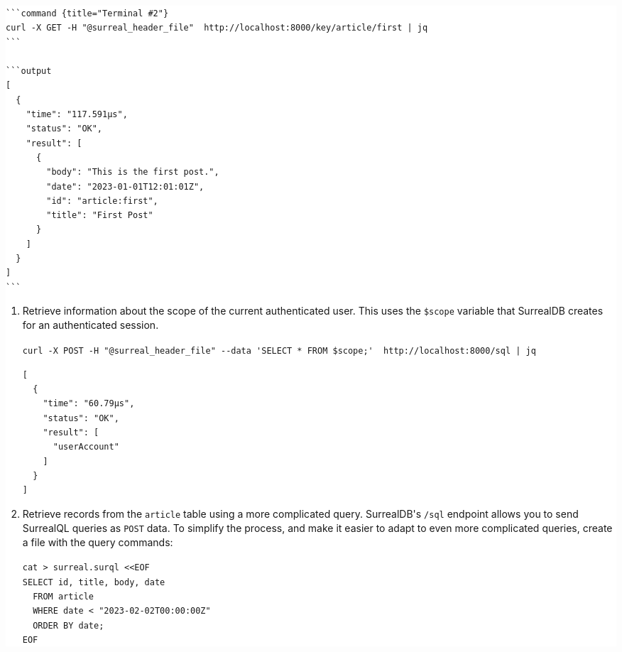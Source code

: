     ```command {title="Terminal #2"}
    curl -X GET -H "@surreal_header_file"  http://localhost:8000/key/article/first | jq
    ```

    ```output
    [
      {
        "time": "117.591µs",
        "status": "OK",
        "result": [
          {
            "body": "This is the first post.",
            "date": "2023-01-01T12:01:01Z",
            "id": "article:first",
            "title": "First Post"
          }
        ]
      }
    ]
    ```

1.  Retrieve information about the scope of the current authenticated user. This uses the `$scope` variable that SurrealDB creates for an authenticated session.

    ```command {title="Terminal #2"}
    curl -X POST -H "@surreal_header_file" --data 'SELECT * FROM $scope;'  http://localhost:8000/sql | jq
    ```

    ```output
    [
      {
        "time": "60.79µs",
        "status": "OK",
        "result": [
          "userAccount"
        ]
      }
    ]
    ```

1.  Retrieve records from the `article` table using a more complicated query. SurrealDB's `/sql` endpoint allows you to send SurrealQL queries as `POST` data. To simplify the process, and make it easier to adapt to even more complicated queries, create a file with the query commands:

    ```command {title="Terminal #2"}
    cat > surreal.surql <<EOF
    SELECT id, title, body, date
      FROM article
      WHERE date < "2023-02-02T00:00:00Z"
      ORDER BY date;
    EOF
    ```
